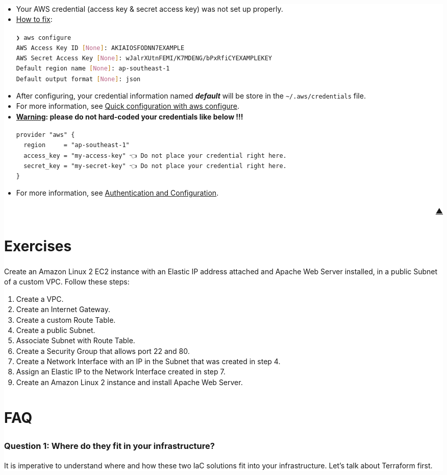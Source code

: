   + Your AWS credential (access key & secret access key) was not set up properly.  
  + <ins>How to fix</ins>:
    ```sh
    ❯ aws configure
    AWS Access Key ID [None]: AKIAIOSFODNN7EXAMPLE
    AWS Secret Access Key [None]: wJalrXUtnFEMI/K7MDENG/bPxRfiCYEXAMPLEKEY
    Default region name [None]: ap-southeast-1
    Default output format [None]: json
    ```
  + After configuring, your credential information named _**default**_ will be store in the `~/.aws/credentials` file.
  + For more information, see [Quick configuration with aws configure](https://docs.aws.amazon.com/cli/latest/userguide/cli-configure-quickstart.html#cli-configure-quickstart-config).
  + <b><ins>Warning</ins>: please do not hard-coded your credentials like below !!!</b>
    ```hcl
    provider "aws" {
      region     = "ap-southeast-1"
      access_key = "my-access-key" 👈 Do not place your credential right here.
      secret_key = "my-secret-key" 👈 Do not place your credential right here.
    }
    ```
  + For more information, see [Authentication and Configuration](https://registry.terraform.io/providers/hashicorp/aws/latest/docs#authentication-and-configuration).

<p align="right"><a href="#readme-top">▲</a></p>




# Exercises
Create an Amazon Linux 2 EC2 instance with an Elastic IP address attached and Apache Web Server installed, in a public Subnet of a custom VPC. Follow these steps:
1. Create a VPC.
2. Create an Internet Gateway.
3. Create a custom Route Table.
4. Create a public Subnet.
5. Associate Subnet with Route Table.
6. Create a Security Group that allows port 22 and 80.
7. Create a Network Interface with an IP in the Subnet that was created in step 4.
8. Assign an Elastic IP to the Network Interface created in step 7.
9. Create an Amazon Linux 2 instance and install Apache Web Server.


# FAQ

### Question 1: Where do they fit in your infrastructure?
It is imperative to understand where and how these two IaC solutions fit into your infrastructure. Let’s talk about Terraform first.

